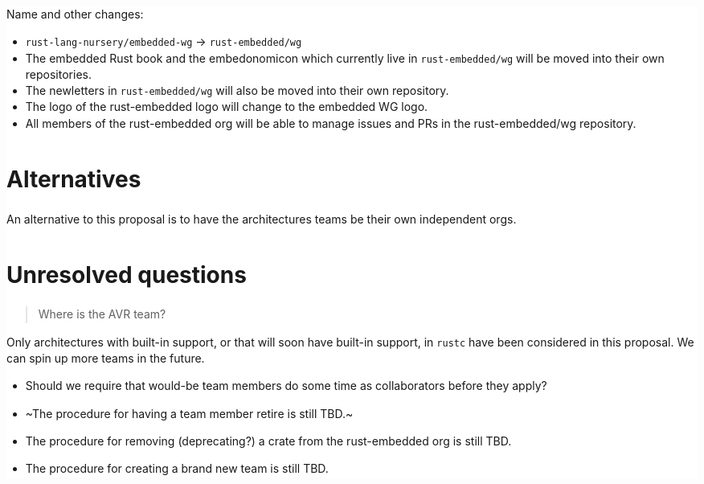 Name and other changes:

- `rust-lang-nursery/embedded-wg` -> `rust-embedded/wg`
- The embedded Rust book and the embedonomicon which currently live in `rust-embedded/wg` will be
  moved into their own repositories.
- The newletters in `rust-embedded/wg` will also be moved into their own repository.
- The logo of the rust-embedded logo will change to the embedded WG logo.
- All members of the rust-embedded org will be able to manage issues and PRs in the rust-embedded/wg
  repository.

# Alternatives

An alternative to this proposal is to have the architectures teams be their own independent orgs.

# Unresolved questions

> Where is the AVR team?

Only architectures with built-in support, or that will soon have built-in support, in `rustc` have
been considered in this proposal. We can spin up more teams in the future.

- Should we require that would-be team members do some time as collaborators before they apply?

- ~The procedure for having a team member retire is still TBD.~

- The procedure for removing (deprecating?) a crate from the rust-embedded org is still TBD.

- The procedure for creating a brand new team is still TBD.
